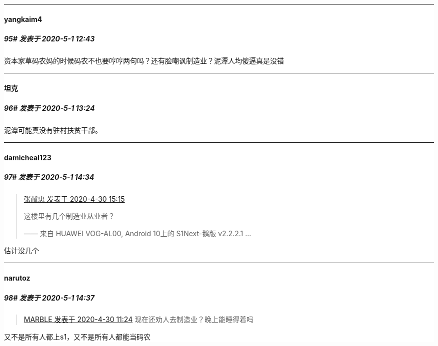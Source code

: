 



-----

####  yangkaim4  
##### 95#       发表于 2020-5-1 12:43




资本家草码农妈的时候码农不也要哼哼两句吗？还有脸嘲讽制造业？泥潭人均傻逼真是没错







-----

####  坦克  
##### 96#       发表于 2020-5-1 13:24




泥潭可能真没有驻村扶贫干部。







-----

####  damicheal123  
##### 97#       发表于 2020-5-1 14:34



<blockquote><a href="httphttps://bbs.saraba1st.com/2b/forum.php?mod=redirect&amp;goto=findpost&amp;pid=47259448&amp;ptid=1931543" target="_blank">张献忠 发表于 2020-4-30 15:15</a>

这楼里有几个制造业从业者？


—— 来自 HUAWEI VOG-AL00, Android 10上的 S1Next-鹅版 v2.2.2.1 ...</blockquote>
估计没几个







-----

####  narutoz  
##### 98#       发表于 2020-5-1 14:37



<blockquote><a href="httphttps://bbs.saraba1st.com/2b/forum.php?mod=redirect&amp;goto=findpost&amp;pid=47257078&amp;ptid=1931543" target="_blank">MARBLE 发表于 2020-4-30 11:24</a>
现在还劝人去制造业？晚上能睡得着吗</blockquote>
又不是所有人都上s1，又不是所有人都能当码农
